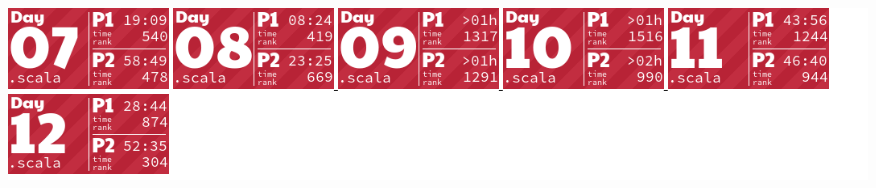   <img src="AoCTiles/2019/07.png" width="161px">
</a>
<a href="https://github.com/SuperTux88/adventofcode/blob/main/src/main/scala/adventofcode/y2019/Day8.scala">
  <img src="AoCTiles/2019/08.png" width="161px">
</a>
<a href="https://github.com/SuperTux88/adventofcode/blob/main/src/main/scala/adventofcode/y2019/Day9.scala">
  <img src="AoCTiles/2019/09.png" width="161px">
</a>
<a href="https://github.com/SuperTux88/adventofcode/blob/main/src/main/scala/adventofcode/y2019/Day10.scala">
  <img src="AoCTiles/2019/10.png" width="161px">
</a>
<a href="https://github.com/SuperTux88/adventofcode/blob/main/src/main/scala/adventofcode/y2019/Day11.scala">
  <img src="AoCTiles/2019/11.png" width="161px">
</a>
<a href="https://github.com/SuperTux88/adventofcode/blob/main/src/main/scala/adventofcode/y2019/Day12.scala">
  <img src="AoCTiles/2019/12.png" width="161px">
</a>
<a href="https://github.com/SuperTux88/adventofcode/blob/main/src/main/scala/adventofcode/y2019/Day13.scala">